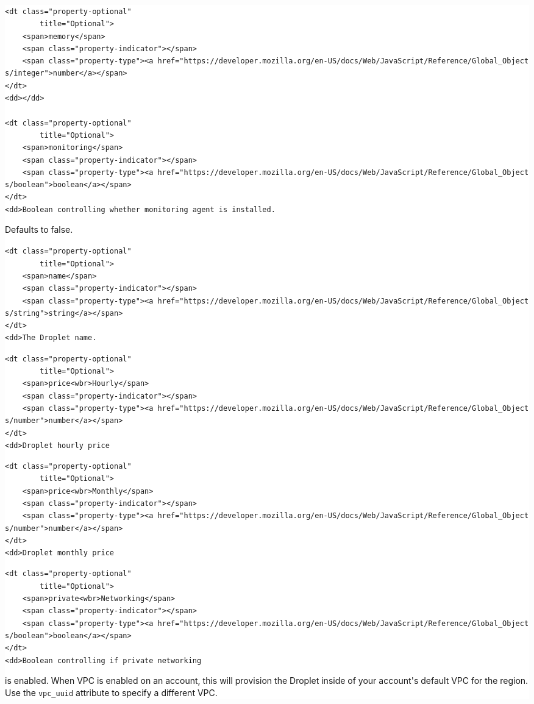     <dt class="property-optional"
            title="Optional">
        <span>memory</span>
        <span class="property-indicator"></span>
        <span class="property-type"><a href="https://developer.mozilla.org/en-US/docs/Web/JavaScript/Reference/Global_Objects/integer">number</a></span>
    </dt>
    <dd></dd>

    <dt class="property-optional"
            title="Optional">
        <span>monitoring</span>
        <span class="property-indicator"></span>
        <span class="property-type"><a href="https://developer.mozilla.org/en-US/docs/Web/JavaScript/Reference/Global_Objects/boolean">boolean</a></span>
    </dt>
    <dd>Boolean controlling whether monitoring agent is installed.
Defaults to false.
</dd>

    <dt class="property-optional"
            title="Optional">
        <span>name</span>
        <span class="property-indicator"></span>
        <span class="property-type"><a href="https://developer.mozilla.org/en-US/docs/Web/JavaScript/Reference/Global_Objects/string">string</a></span>
    </dt>
    <dd>The Droplet name.
</dd>

    <dt class="property-optional"
            title="Optional">
        <span>price<wbr>Hourly</span>
        <span class="property-indicator"></span>
        <span class="property-type"><a href="https://developer.mozilla.org/en-US/docs/Web/JavaScript/Reference/Global_Objects/number">number</a></span>
    </dt>
    <dd>Droplet hourly price
</dd>

    <dt class="property-optional"
            title="Optional">
        <span>price<wbr>Monthly</span>
        <span class="property-indicator"></span>
        <span class="property-type"><a href="https://developer.mozilla.org/en-US/docs/Web/JavaScript/Reference/Global_Objects/number">number</a></span>
    </dt>
    <dd>Droplet monthly price
</dd>

    <dt class="property-optional"
            title="Optional">
        <span>private<wbr>Networking</span>
        <span class="property-indicator"></span>
        <span class="property-type"><a href="https://developer.mozilla.org/en-US/docs/Web/JavaScript/Reference/Global_Objects/boolean">boolean</a></span>
    </dt>
    <dd>Boolean controlling if private networking
is enabled. When VPC is enabled on an account, this will provision the
Droplet inside of your account's default VPC for the region. Use the
`vpc_uuid` attribute to specify a different VPC.
</dd>
